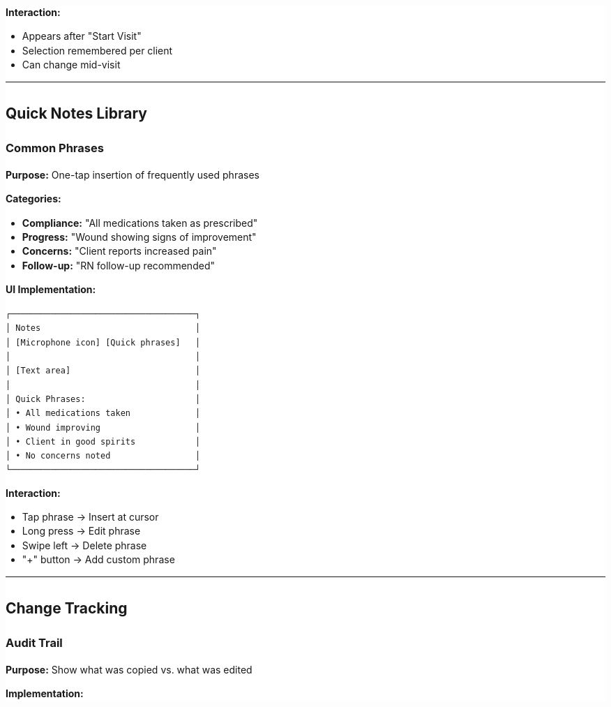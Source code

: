 **Interaction:**

- Appears after "Start Visit"
- Selection remembered per client
- Can change mid-visit

---

## Quick Notes Library

### Common Phrases

**Purpose:** One-tap insertion of frequently used phrases

**Categories:**

- **Compliance:** "All medications taken as prescribed"
- **Progress:** "Wound showing signs of improvement"
- **Concerns:** "Client reports increased pain"
- **Follow-up:** "RN follow-up recommended"

**UI Implementation:**

```
┌─────────────────────────────────────┐
│ Notes                               │
│ [Microphone icon] [Quick phrases]   │
│                                     │
│ [Text area]                         │
│                                     │
│ Quick Phrases:                      │
│ • All medications taken             │
│ • Wound improving                   │
│ • Client in good spirits            │
│ • No concerns noted                 │
└─────────────────────────────────────┘
```

**Interaction:**

- Tap phrase → Insert at cursor
- Long press → Edit phrase
- Swipe left → Delete phrase
- "+" button → Add custom phrase

---

## Change Tracking

### Audit Trail

**Purpose:** Show what was copied vs. what was edited

**Implementation:**
